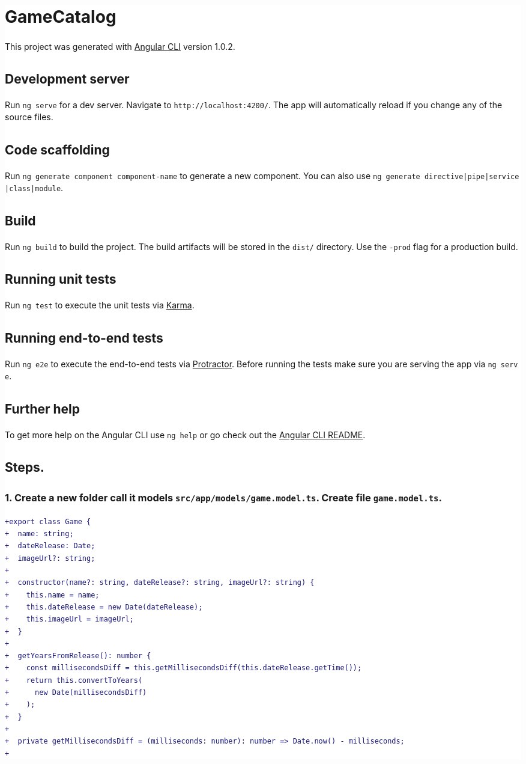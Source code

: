 # GameCatalog

This project was generated with [Angular CLI](https://github.com/angular/angular-cli) version 1.0.2.

## Development server

Run `ng serve` for a dev server. Navigate to `http://localhost:4200/`. The app will automatically reload if you change any of the source files.

## Code scaffolding

Run `ng generate component component-name` to generate a new component. You can also use `ng generate directive|pipe|service|class|module`.

## Build

Run `ng build` to build the project. The build artifacts will be stored in the `dist/` directory. Use the `-prod` flag for a production build.

## Running unit tests

Run `ng test` to execute the unit tests via [Karma](https://karma-runner.github.io).

## Running end-to-end tests

Run `ng e2e` to execute the end-to-end tests via [Protractor](http://www.protractortest.org/).
Before running the tests make sure you are serving the app via `ng serve`.

## Further help

To get more help on the Angular CLI use `ng help` or go check out the [Angular CLI README](https://github.com/angular/angular-cli/blob/master/README.md).

## Steps.

### 1.  Create a new folder call it models `src/app/models/game.model.ts`. Create file `game.model.ts`.

```diff
+export class Game {
+  name: string;
+  dateRelease: Date;
+  imageUrl?: string;
+
+  constructor(name?: string, dateRelease?: string, imageUrl?: string) {
+    this.name = name;
+    this.dateRelease = new Date(dateRelease);
+    this.imageUrl = imageUrl;
+  }
+
+  getYearsFromRelease(): number {
+    const millisecondsDiff = this.getMillisecondsDiff(this.dateRelease.getTime());
+    return this.convertToYears(
+      new Date(millisecondsDiff)
+    );
+  }
+
+  private getMillisecondsDiff = (milliseconds: number): number => Date.now() - milliseconds;
+
```